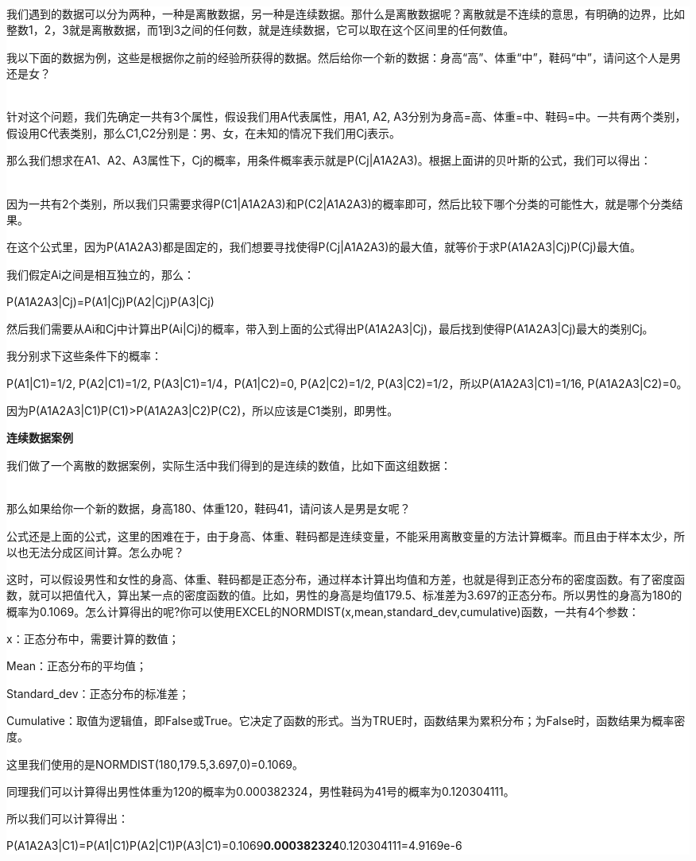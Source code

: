 我们遇到的数据可以分为两种，一种是离散数据，另一种是连续数据。那什么是离散数据呢？离散就是不连续的意思，有明确的边界，比如整数1，2，3就是离散数据，而1到3之间的任何数，就是连续数据，它可以取在这个区间里的任何数值。

我以下面的数据为例，这些是根据你之前的经验所获得的数据。然后给你一个新的数据：身高“高”、体重“中”，鞋码“中”，请问这个人是男还是女？

<img src="https://static001.geekbang.org/resource/image/de/5d/de0eb88143721c4503d10f0f7adc685d.png" alt=""><br>
针对这个问题，我们先确定一共有3个属性，假设我们用A代表属性，用A1, A2, A3分别为身高=高、体重=中、鞋码=中。一共有两个类别，假设用C代表类别，那么C1,C2分别是：男、女，在未知的情况下我们用Cj表示。

那么我们想求在A1、A2、A3属性下，Cj的概率，用条件概率表示就是P(Cj|A1A2A3)。根据上面讲的贝叶斯的公式，我们可以得出：

<img src="https://static001.geekbang.org/resource/image/55/64/556ae2a160ce37ca48a456b7dc61e564.png" alt=""><br>
因为一共有2个类别，所以我们只需要求得P(C1|A1A2A3)和P(C2|A1A2A3)的概率即可，然后比较下哪个分类的可能性大，就是哪个分类结果。

在这个公式里，因为P(A1A2A3)都是固定的，我们想要寻找使得P(Cj|A1A2A3)的最大值，就等价于求P(A1A2A3|Cj)P(Cj)最大值。

我们假定Ai之间是相互独立的，那么：

P(A1A2A3|Cj)=P(A1|Cj)P(A2|Cj)P(A3|Cj)

然后我们需要从Ai和Cj中计算出P(Ai|Cj)的概率，带入到上面的公式得出P(A1A2A3|Cj)，最后找到使得P(A1A2A3|Cj)最大的类别Cj。

我分别求下这些条件下的概率：

P(A1|C1)=1/2, P(A2|C1)=1/2, P(A3|C1)=1/4，P(A1|C2)=0, P(A2|C2)=1/2, P(A3|C2)=1/2，所以P(A1A2A3|C1)=1/16, P(A1A2A3|C2)=0。

因为P(A1A2A3|C1)P(C1)&gt;P(A1A2A3|C2)P(C2)，所以应该是C1类别，即男性。

**连续数据案例**

我们做了一个离散的数据案例，实际生活中我们得到的是连续的数值，比如下面这组数据：

<img src="https://static001.geekbang.org/resource/image/2c/28/2c1a8ae18ec5f6f50455aa54a24ad328.png" alt=""><br>
那么如果给你一个新的数据，身高180、体重120，鞋码41，请问该人是男是女呢？

公式还是上面的公式，这里的困难在于，由于身高、体重、鞋码都是连续变量，不能采用离散变量的方法计算概率。而且由于样本太少，所以也无法分成区间计算。怎么办呢？

这时，可以假设男性和女性的身高、体重、鞋码都是正态分布，通过样本计算出均值和方差，也就是得到正态分布的密度函数。有了密度函数，就可以把值代入，算出某一点的密度函数的值。比如，男性的身高是均值179.5、标准差为3.697的正态分布。所以男性的身高为180的概率为0.1069。怎么计算得出的呢?你可以使用EXCEL的NORMDIST(x,mean,standard_dev,cumulative)函数，一共有4个参数：


x：正态分布中，需要计算的数值；


Mean：正态分布的平均值；


Standard_dev：正态分布的标准差；


Cumulative：取值为逻辑值，即False或True。它决定了函数的形式。当为TRUE时，函数结果为累积分布；为False时，函数结果为概率密度。


这里我们使用的是NORMDIST(180,179.5,3.697,0)=0.1069。

同理我们可以计算得出男性体重为120的概率为0.000382324，男性鞋码为41号的概率为0.120304111。

所以我们可以计算得出：

P(A1A2A3|C1)=P(A1|C1)P(A2|C1)P(A3|C1)=0.1069**0.000382324**0.120304111=4.9169e-6
